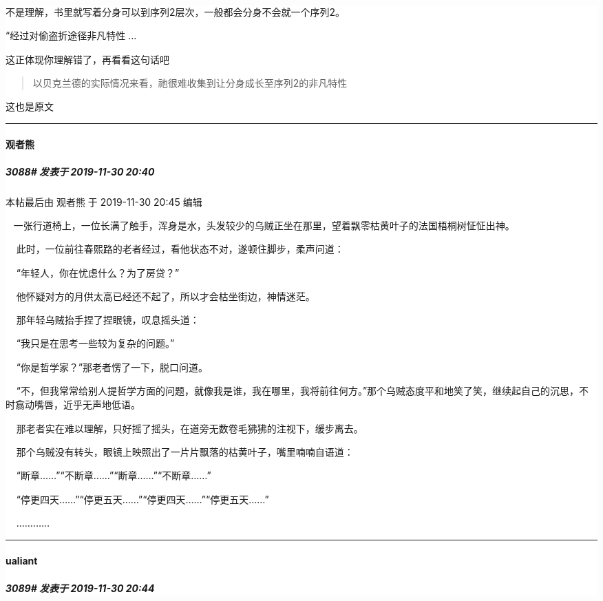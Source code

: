 不是理解，书里就写着分身可以到序列2层次，一般都会分身不会就一个序列2。

“经过对偷盗折途径非凡特性 ...</blockquote>

这正体现你理解错了，再看看这句话吧
 <blockquote>以贝克兰德的实际情况来看，祂很难收集到让分身成长至序列2的非凡特性</blockquote>

这也是原文







*****

####  观者熊  
##### 3088#       发表于 2019-11-30 20:40



 本帖最后由 观者熊 于 2019-11-30 20:45 编辑 

   一张行道椅上，一位长满了触手，浑身是水，头发较少的乌贼正坐在那里，望着飘零枯黄叶子的法国梧桐树怔怔出神。


    此时，一位前往春熙路的老者经过，看他状态不对，遂顿住脚步，柔声问道：


    “年轻人，你在忧虑什么？为了房贷？”


    他怀疑对方的月供太高已经还不起了，所以才会枯坐街边，神情迷茫。


    那年轻乌贼抬手捏了捏眼镜，叹息摇头道：


    “我只是在思考一些较为复杂的问题。”


    “你是哲学家？”那老者愣了一下，脱口问道。


    “不，但我常常给别人提哲学方面的问题，就像我是谁，我在哪里，我将前往何方。”那个乌贼态度平和地笑了笑，继续起自己的沉思，不时翕动嘴唇，近乎无声地低语。


    那老者实在难以理解，只好摇了摇头，在道旁无数卷毛狒狒的注视下，缓步离去。


    那个乌贼没有转头，眼镜上映照出了一片片飘落的枯黄叶子，嘴里喃喃自语道：


    “断章……”“不断章……”“断章……”“不断章……”


    “停更四天……”“停更五天……”“停更四天……”“停更五天……”


    …………







*****

####  ualiant  
##### 3089#       发表于 2019-11-30 20:44

